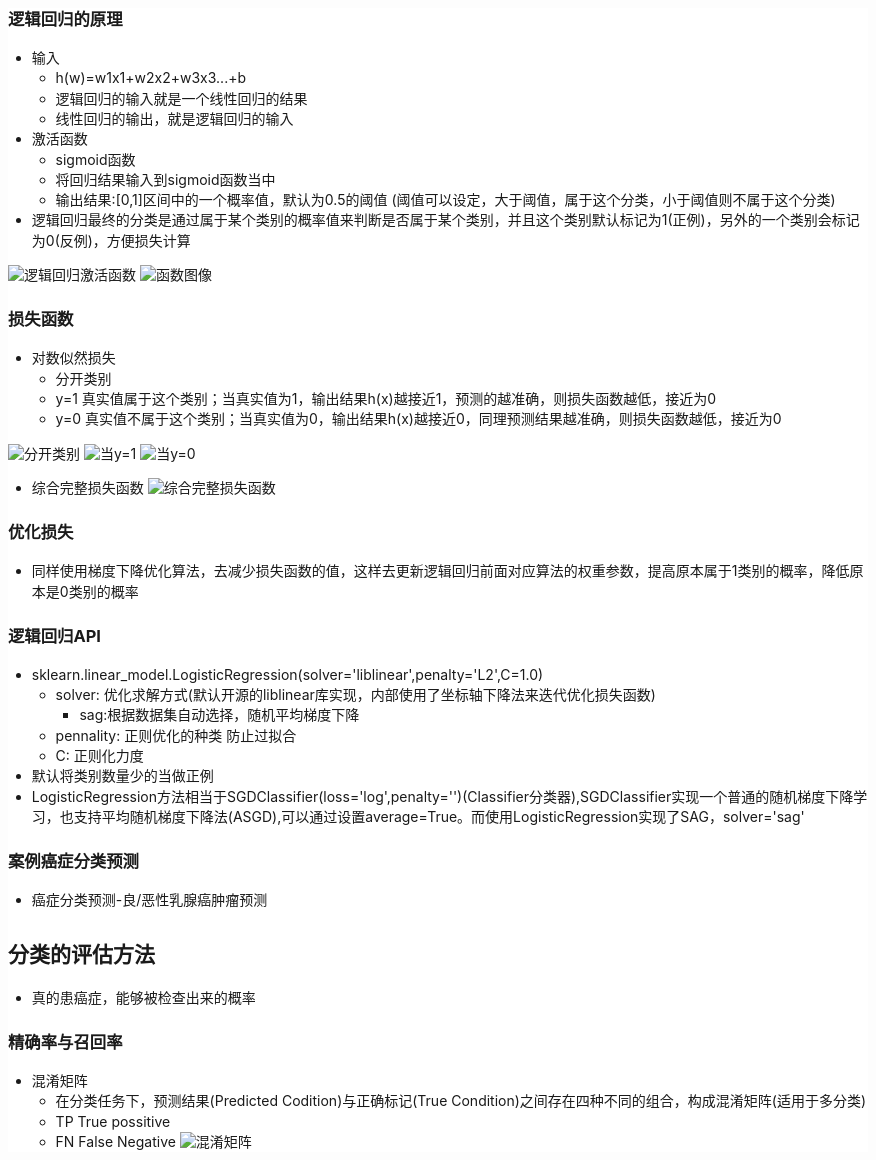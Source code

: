 ### 逻辑回归的原理
- 输入  
    - h(w)=w1x1+w2x2+w3x3...+b
    - 逻辑回归的输入就是一个线性回归的结果
    - 线性回归的输出，就是逻辑回归的输入
- 激活函数
    - sigmoid函数
    - 将回归结果输入到sigmoid函数当中
    - 输出结果:[0,1]区间中的一个概率值，默认为0.5的阈值 (阈值可以设定，大于阈值，属于这个分类，小于阈值则不属于这个分类)
- 逻辑回归最终的分类是通过属于某个类别的概率值来判断是否属于某个类别，并且这个类别默认标记为1(正例)，另外的一个类别会标记为0(反例)，方便损失计算

![逻辑回归激活函数](https://raw.githubusercontent.com/mayu1031/CS_Notes/master/doc/%E6%9C%BA%E5%99%A8%E5%AD%A6%E4%B9%A0/%E9%80%BB%E8%BE%91%E5%9B%9E%E5%BD%92/%E9%80%BB%E8%BE%91%E5%9B%9E%E5%BD%92%E6%BF%80%E6%B4%BB%E5%87%BD%E6%95%B0.png)
![函数图像](https://raw.githubusercontent.com/mayu1031/CS_Notes/master/doc/%E6%9C%BA%E5%99%A8%E5%AD%A6%E4%B9%A0/%E9%80%BB%E8%BE%91%E5%9B%9E%E5%BD%92/%E5%87%BD%E6%95%B0%E5%9B%BE%E5%83%8F.png)

### 损失函数
- 对数似然损失
    - 分开类别
    - y=1 真实值属于这个类别；当真实值为1，输出结果h(x)越接近1，预测的越准确，则损失函数越低，接近为0
    - y=0 真实值不属于这个类别；当真实值为0，输出结果h(x)越接近0，同理预测结果越准确，则损失函数越低，接近为0

![分开类别](https://raw.githubusercontent.com/mayu1031/CS_Notes/master/doc/%E6%9C%BA%E5%99%A8%E5%AD%A6%E4%B9%A0/%E9%80%BB%E8%BE%91%E5%9B%9E%E5%BD%92/%E5%AF%B9%E6%95%B0%E4%BC%BC%E7%84%B6%E6%8D%9F%E5%A4%B1.png)
![当y=1](https://raw.githubusercontent.com/mayu1031/CS_Notes/master/doc/%E6%9C%BA%E5%99%A8%E5%AD%A6%E4%B9%A0/%E9%80%BB%E8%BE%91%E5%9B%9E%E5%BD%92/%E5%AF%B9%E6%95%B0%E4%BC%BC%E7%84%B6%E6%8D%9F%E5%A4%B1y%3D1.png)
![当y=0](https://raw.githubusercontent.com/mayu1031/CS_Notes/master/doc/%E6%9C%BA%E5%99%A8%E5%AD%A6%E4%B9%A0/%E9%80%BB%E8%BE%91%E5%9B%9E%E5%BD%92/%E5%AF%B9%E6%95%B0%E4%BC%BC%E7%84%B6%E6%8D%9F%E5%A4%B1y%3D0.png)

- 综合完整损失函数
![综合完整损失函数](https://raw.githubusercontent.com/mayu1031/CS_Notes/master/doc/%E6%9C%BA%E5%99%A8%E5%AD%A6%E4%B9%A0/%E9%80%BB%E8%BE%91%E5%9B%9E%E5%BD%92/%E7%BB%BC%E5%90%88%E5%AE%8C%E6%95%B4%E6%8D%9F%E5%A4%B1%E5%87%BD%E6%95%B0.png)

### 优化损失
- 同样使用梯度下降优化算法，去减少损失函数的值，这样去更新逻辑回归前面对应算法的权重参数，提高原本属于1类别的概率，降低原本是0类别的概率

### 逻辑回归API
- sklearn.linear_model.LogisticRegression(solver='liblinear',penalty='L2',C=1.0)
    - solver: 优化求解方式(默认开源的liblinear库实现，内部使用了坐标轴下降法来迭代优化损失函数)
        - sag:根据数据集自动选择，随机平均梯度下降
    - pennality: 正则优化的种类 防止过拟合
    - C: 正则化力度
- 默认将类别数量少的当做正例
- LogisticRegression方法相当于SGDClassifier(loss='log',penalty='')(Classifier分类器),SGDClassifier实现一个普通的随机梯度下降学习，也支持平均随机梯度下降法(ASGD),可以通过设置average=True。而使用LogisticRegression实现了SAG，solver='sag'

### 案例癌症分类预测
- 癌症分类预测-良/恶性乳腺癌肿瘤预测

## 分类的评估方法
- 真的患癌症，能够被检查出来的概率
### 精确率与召回率
- 混淆矩阵
    - 在分类任务下，预测结果(Predicted Codition)与正确标记(True Condition)之间存在四种不同的组合，构成混淆矩阵(适用于多分类)
    - TP True possitive
    - FN False Negative
![混淆矩阵](https://raw.githubusercontent.com/mayu1031/CS_Notes/master/doc/%E6%9C%BA%E5%99%A8%E5%AD%A6%E4%B9%A0/%E9%80%BB%E8%BE%91%E5%9B%9E%E5%BD%92/%E6%B7%B7%E6%B7%86%E7%9F%A9%E9%98%B5.png)
